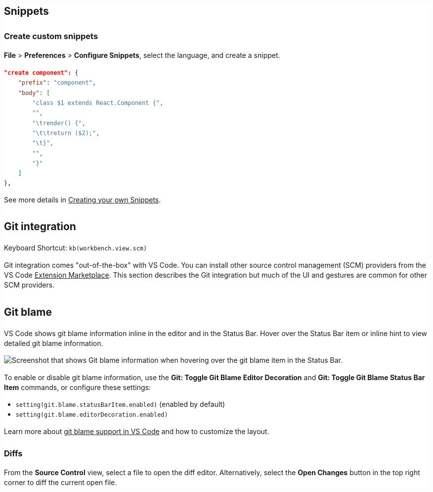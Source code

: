 ## Snippets

### Create custom snippets

**File** > **Preferences** > **Configure Snippets**, select the language, and create a snippet.

```json
"create component": {
    "prefix": "component",
    "body": [
        "class $1 extends React.Component {",
        "",
        "\trender() {",
        "\t\treturn ($2);",
        "\t}",
        "",
        "}"
    ]
},
```

See more details in [Creating your own Snippets](/docs/editor/userdefinedsnippets.md).

## Git integration

Keyboard Shortcut: `kb(workbench.view.scm)`

Git integration comes "out-of-the-box" with VS Code. You can install other source control management (SCM) providers from the VS Code [Extension Marketplace](/docs/editor/extension-marketplace.md). This section describes the Git integration but much of the UI and gestures are common for other SCM providers.

## Git blame

VS Code shows git blame information inline in the editor and in the Status Bar. Hover over the Status Bar item or inline hint to view detailed git blame information.

![Screenshot that shows Git blame information when hovering over the git blame item in the Status Bar.](images/1_97/scm-git-blame.png)

To enable or disable git blame information, use the **Git: Toggle Git Blame Editor Decoration** and **Git: Toggle Git Blame Status Bar Item** commands, or configure these settings:

* `setting(git.blame.statusBarItem.enabled)` (enabled by default)
* `setting(git.blame.editorDecoration.enabled)`

Learn more about [git blame support in VS Code](/docs/sourcecontrol/overview.md#git-blame-information) and how to customize the layout.

### Diffs

From the **Source Control** view, select a file to open the diff editor. Alternatively, select the **Open Changes** button in the top right corner to diff the current open file.
